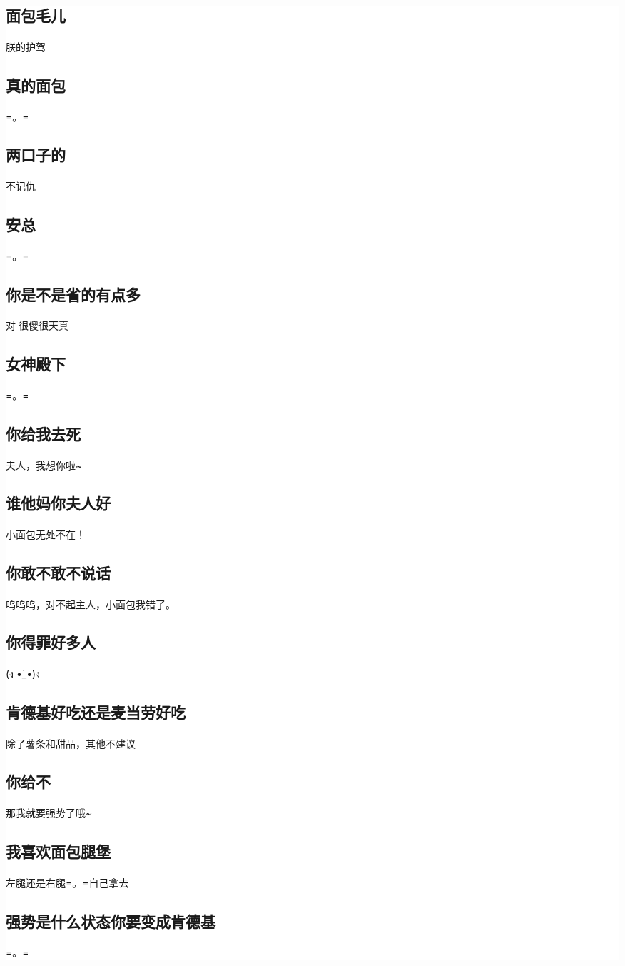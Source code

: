 ## 面包毛儿
朕的护驾

## 真的面包
=。=

## 两口子的
不记仇

## 安总
=。=

## 你是不是省的有点多
对 很傻很天真

## 女神殿下
=。=

## 你给我去死
夫人，我想你啦~

## 谁他妈你夫人好
小面包无处不在！

## 你敢不敢不说话
呜呜呜，对不起主人，小面包我错了。

## 你得罪好多人
(ง •̀_•́)ง

## 肯德基好吃还是麦当劳好吃
除了薯条和甜品，其他不建议

## 你给不
那我就要强势了哦~

## 我喜欢面包腿堡
左腿还是右腿=。=自己拿去

## 强势是什么状态你要变成肯德基
=。=
